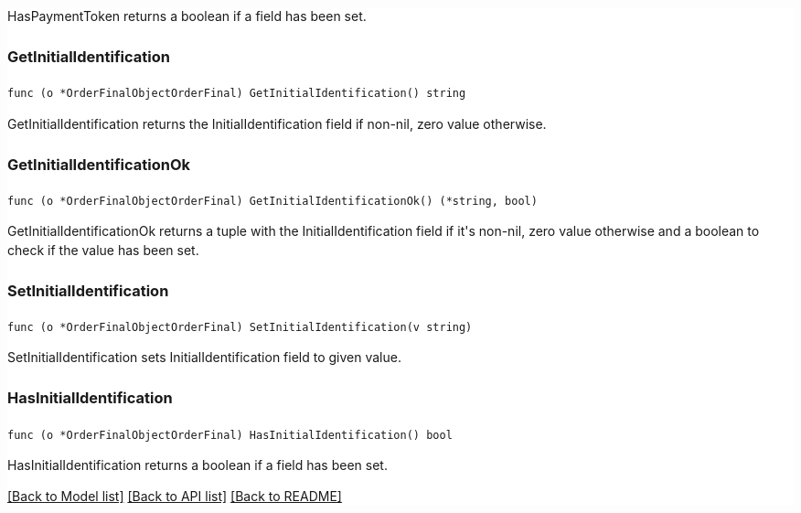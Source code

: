 HasPaymentToken returns a boolean if a field has been set.

### GetInitialIdentification

`func (o *OrderFinalObjectOrderFinal) GetInitialIdentification() string`

GetInitialIdentification returns the InitialIdentification field if non-nil, zero value otherwise.

### GetInitialIdentificationOk

`func (o *OrderFinalObjectOrderFinal) GetInitialIdentificationOk() (*string, bool)`

GetInitialIdentificationOk returns a tuple with the InitialIdentification field if it's non-nil, zero value otherwise
and a boolean to check if the value has been set.

### SetInitialIdentification

`func (o *OrderFinalObjectOrderFinal) SetInitialIdentification(v string)`

SetInitialIdentification sets InitialIdentification field to given value.

### HasInitialIdentification

`func (o *OrderFinalObjectOrderFinal) HasInitialIdentification() bool`

HasInitialIdentification returns a boolean if a field has been set.


[[Back to Model list]](../README.md#documentation-for-models) [[Back to API list]](../README.md#documentation-for-api-endpoints) [[Back to README]](../README.md)


